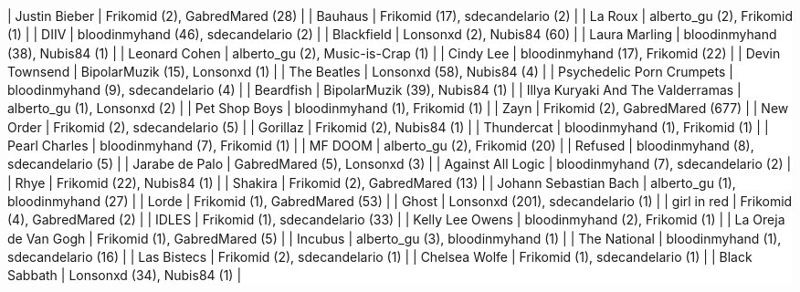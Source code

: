 | Justin Bieber | Frikomid (2), GabredMared (28) |
| Bauhaus | Frikomid (17), sdecandelario (2) |
| La Roux | alberto_gu (2), Frikomid (1) |
| DIIV | bloodinmyhand (46), sdecandelario (2) |
| Blackfield | Lonsonxd (2), Nubis84 (60) |
| Laura Marling | bloodinmyhand (38), Nubis84 (1) |
| Leonard Cohen | alberto_gu (2), Music-is-Crap (1) |
| Cindy Lee | bloodinmyhand (17), Frikomid (22) |
| Devin Townsend | BipolarMuzik (15), Lonsonxd (1) |
| The Beatles | Lonsonxd (58), Nubis84 (4) |
| Psychedelic Porn Crumpets | bloodinmyhand (9), sdecandelario (4) |
| Beardfish | BipolarMuzik (39), Nubis84 (1) |
| Illya Kuryaki And The Valderramas | alberto_gu (1), Lonsonxd (2) |
| Pet Shop Boys | bloodinmyhand (1), Frikomid (1) |
| Zayn | Frikomid (2), GabredMared (677) |
| New Order | Frikomid (2), sdecandelario (5) |
| Gorillaz | Frikomid (2), Nubis84 (1) |
| Thundercat | bloodinmyhand (1), Frikomid (1) |
| Pearl Charles | bloodinmyhand (7), Frikomid (1) |
| MF DOOM | alberto_gu (2), Frikomid (20) |
| Refused | bloodinmyhand (8), sdecandelario (5) |
| Jarabe de Palo | GabredMared (5), Lonsonxd (3) |
| Against All Logic | bloodinmyhand (7), sdecandelario (2) |
| Rhye | Frikomid (22), Nubis84 (1) |
| Shakira | Frikomid (2), GabredMared (13) |
| Johann Sebastian Bach | alberto_gu (1), bloodinmyhand (27) |
| Lorde | Frikomid (1), GabredMared (53) |
| Ghost | Lonsonxd (201), sdecandelario (1) |
| girl in red | Frikomid (4), GabredMared (2) |
| IDLES | Frikomid (1), sdecandelario (33) |
| Kelly Lee Owens | bloodinmyhand (2), Frikomid (1) |
| La Oreja de Van Gogh | Frikomid (1), GabredMared (5) |
| Incubus | alberto_gu (3), bloodinmyhand (1) |
| The National | bloodinmyhand (1), sdecandelario (16) |
| Las Bistecs | Frikomid (2), sdecandelario (1) |
| Chelsea Wolfe | Frikomid (1), sdecandelario (1) |
| Black Sabbath | Lonsonxd (34), Nubis84 (1) |